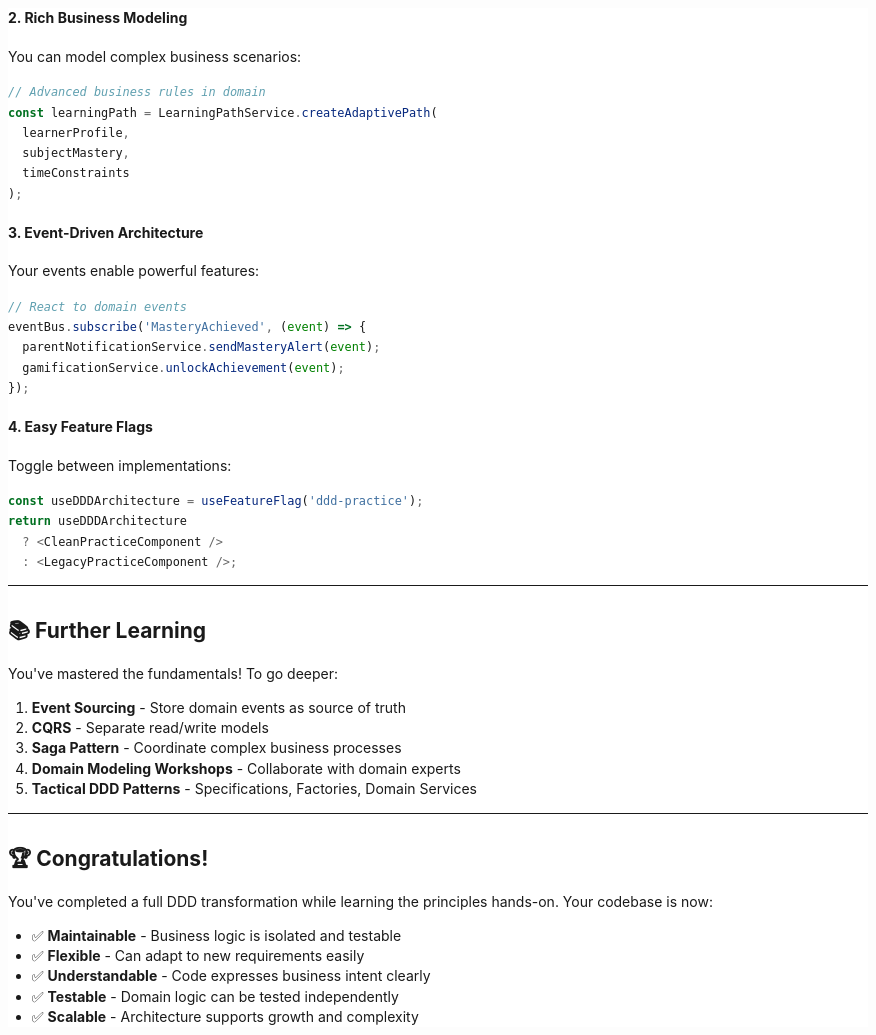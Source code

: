 #### **2. Rich Business Modeling**
You can model complex business scenarios:
```typescript
// Advanced business rules in domain
const learningPath = LearningPathService.createAdaptivePath(
  learnerProfile,
  subjectMastery,
  timeConstraints
);
```

#### **3. Event-Driven Architecture**
Your events enable powerful features:
```typescript
// React to domain events
eventBus.subscribe('MasteryAchieved', (event) => {
  parentNotificationService.sendMasteryAlert(event);
  gamificationService.unlockAchievement(event);
});
```

#### **4. Easy Feature Flags**
Toggle between implementations:
```typescript
const useDDDArchitecture = useFeatureFlag('ddd-practice');
return useDDDArchitecture 
  ? <CleanPracticeComponent />
  : <LegacyPracticeComponent />;
```

---

## 📚 Further Learning

You've mastered the fundamentals! To go deeper:

1. **Event Sourcing** - Store domain events as source of truth
2. **CQRS** - Separate read/write models  
3. **Saga Pattern** - Coordinate complex business processes
4. **Domain Modeling Workshops** - Collaborate with domain experts
5. **Tactical DDD Patterns** - Specifications, Factories, Domain Services

---

## 🏆 Congratulations!

You've completed a full DDD transformation while learning the principles hands-on. Your codebase is now:

- ✅ **Maintainable** - Business logic is isolated and testable
- ✅ **Flexible** - Can adapt to new requirements easily  
- ✅ **Understandable** - Code expresses business intent clearly
- ✅ **Testable** - Domain logic can be tested independently
- ✅ **Scalable** - Architecture supports growth and complexity
